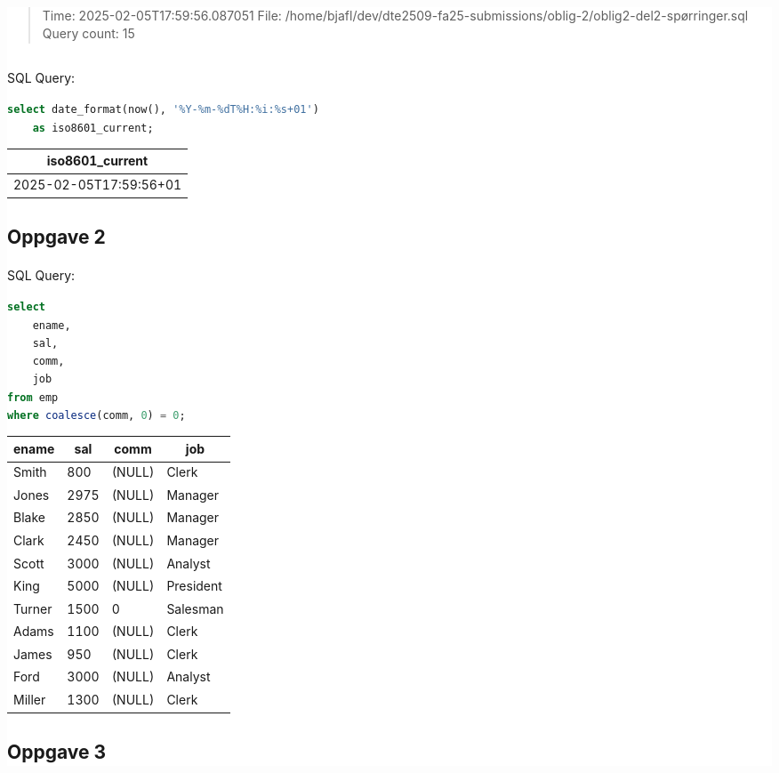 > Time: 2025-02-05T17:59:56.087051
> File: /home/bjafl/dev/dte2509-fa25-submissions/oblig-2/oblig2-del2-spørringer.sql
> Query count: 15

## 

SQL Query:

```sql
select date_format(now(), '%Y-%m-%dT%H:%i:%s+01') 
    as iso8601_current;
```

| iso8601_current |
| --- |
| 2025-02-05T17:59:56+01 |

## Oppgave 2

SQL Query:

```sql
select 
    ename, 
    sal, 
    comm, 
    job 
from emp
where coalesce(comm, 0) = 0;
```

| ename | sal | comm | job |
| --- | --- | --- | --- |
| Smith | 800 | (NULL) | Clerk |
| Jones | 2975 | (NULL) | Manager |
| Blake | 2850 | (NULL) | Manager |
| Clark | 2450 | (NULL) | Manager |
| Scott | 3000 | (NULL) | Analyst |
| King | 5000 | (NULL) | President |
| Turner | 1500 | 0 | Salesman |
| Adams | 1100 | (NULL) | Clerk |
| James | 950 | (NULL) | Clerk |
| Ford | 3000 | (NULL) | Analyst |
| Miller | 1300 | (NULL) | Clerk |

## Oppgave 3
